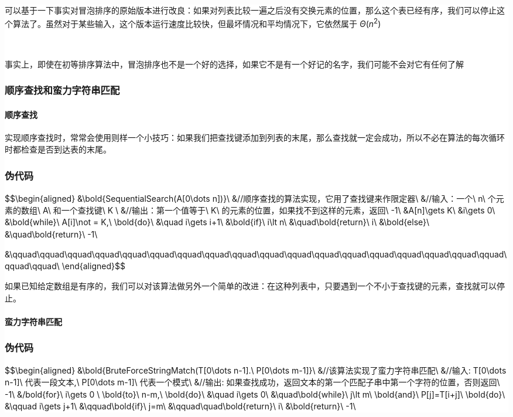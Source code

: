 <div class="myTip">

可以基于一下事实对冒泡排序的原始版本进行改良：如果对列表比较一遍之后没有交换元素的位置，那么这个表已经有序，我们可以停止这个算法了。虽然对于某些输入，这个版本运行速度比较快，但最坏情况和平均情况下，它依然属于 $\Theta(n^2)$
</div>
<br>
<div class="myWarning">

事实上，即使在初等排序算法中，冒泡排序也不是一个好的选择，如果它不是有一个好记的名字，我们可能不会对它有任何了解
</div>

<h3 class = 'auto-sort-sub'>顺序查找和蛮力字符串匹配</h3>

<h4 class = 'auto-sort-sub1'>顺序查找</h4>

实现顺序查找时，常常会使用则样一个小技巧：如果我们把查找键添加到列表的末尾，那么查找就一定会成功，所以不必在算法的每次循环时都检查是否到达表的末尾。



### **伪代码**

$$\begin{aligned}
&\bold{SequentialSearch(A[0\dots n])}\\
&//顺序查找的算法实现，它用了查找键来作限定器\\
&//输入：一个\ n\ 个元素的数组\ A\ 和一个查找键\ K \\
&//输出：第一个值等于\ K\ 的元素的位置，如果找不到这样的元素，返回\ -1\\
&A[n]\gets K\\
&i\gets 0\\
&\bold{while}\ A[i]\not = K,\ \bold{do}\\
&\quad i\gets i+1\\
&\bold{if}\ i\lt n\\
&\quad\bold{return}\ i\\
&\bold{else}\\
&\quad\bold{return}\ -1\\

&\qquad\qquad\qquad\qquad\qquad\qquad\qquad\qquad\qquad\qquad\qquad\qquad\qquad\qquad\qquad\qquad\qquad\qquad\qquad\qquad\\
\end{aligned}$$



<div class="myTip">

如果已知给定数组是有序的，我们可以对该算法做另外一个简单的改进：在这种列表中，只要遇到一个不小于查找键的元素，查找就可以停止。
</div>

<h4 class = 'auto-sort-sub1'>蛮力字符串匹配</h4>



### **伪代码**

$$\begin{aligned}
&\bold{BruteForceStringMatch(T[0\dots n-1].\ P[0\dots m-1]}\\
&//该算法实现了蛮力字符串匹配\\
&//输入: T[0\dots n-1]\ 代表一段文本,\ P[0\dots m-1]\ 代表一个模式\\
&//输出: 如果查找成功，返回文本的第一个匹配子串中第一个字符的位置，否则返回\ -1\\
&/bold{for}\ i\gets 0 \ \bold{to}\ n-m,\ \bold{do}\\
&\quad i\gets 0\\
&\quad\bold{while}\ j\lt m\ \bold{and}\ P[j]=T[i+j]\ \bold{do}\\
&\qquad i\gets j+1\\
&\qquad\bold{if}\ j=m\\
&\qquad\quad\bold{return}\ i\\
&\bold{return}\ -1\\
